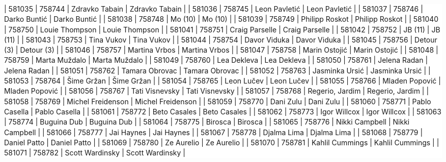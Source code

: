 | 581035 | 758744 | Zdravko Tabain | Zdravko Tabain |
| 581036 | 758745 | Leon Pavletić | Leon Pavletić |
| 581037 | 758746 | Darko Buntić | Darko Buntić |
| 581038 | 758748 | Mo (10) | Mo (10) |
| 581039 | 758749 | Philipp Roskot | Philipp Roskot |
| 581040 | 758750 | Louie Thompson | Louie Thompson |
| 581041 | 758751 | Craig Parselle | Craig Parselle |
| 581042 | 758752 | JB (11) | JB (11) |
| 581043 | 758753 | Tina Vukov | Tina Vukov |
| 581044 | 758754 | Davor Viduka | Davor Viduka |
| 581045 | 758756 | Detour (3) | Detour (3) |
| 581046 | 758757 | Martina Vrbos | Martina Vrbos |
| 581047 | 758758 | Marin Ostojić | Marin Ostojić |
| 581048 | 758759 | Marta Muždalo | Marta Muždalo |
| 581049 | 758760 | Lea Dekleva | Lea Dekleva |
| 581050 | 758761 | Jelena Radan | Jelena Radan |
| 581051 | 758762 | Tamara Obrovac | Tamara Obrovac |
| 581052 | 758763 | Jasminka Ursić | Jasminka Ursić |
| 581053 | 758764 | Šime Gržan | Šime Gržan |
| 581054 | 758765 | Leon Lučev | Leon Lučev |
| 581055 | 758766 | Mladen Popović | Mladen Popović |
| 581056 | 758767 | Tati Visnevsky | Tati Visnevsky |
| 581057 | 758768 | Regerio, Jardim | Regerio, Jardim |
| 581058 | 758769 | Michel Freidenson | Michel Freidenson |
| 581059 | 758770 | Dani Zulu | Dani Zulu |
| 581060 | 758771 | Pablo Casella | Pablo Casella |
| 581061 | 758772 | Beto Casales | Beto Casales |
| 581062 | 758773 | Igor Willcox | Igor Willcox |
| 581063 | 758774 | Buguina Dub | Buguina Dub |
| 581064 | 758775 | Birosca | Birosca |
| 581065 | 758776 | Nikki Campbell | Nikki Campbell |
| 581066 | 758777 | Jai Haynes | Jai Haynes |
| 581067 | 758778 | Djalma Lima | Djalma Lima |
| 581068 | 758779 | Daniel Patto | Daniel Patto |
| 581069 | 758780 | Ze Aurelio | Ze Aurelio |
| 581070 | 758781 | Kahlil Cummings | Kahlil Cummings |
| 581071 | 758782 | Scott Wardinsky | Scott Wardinsky |